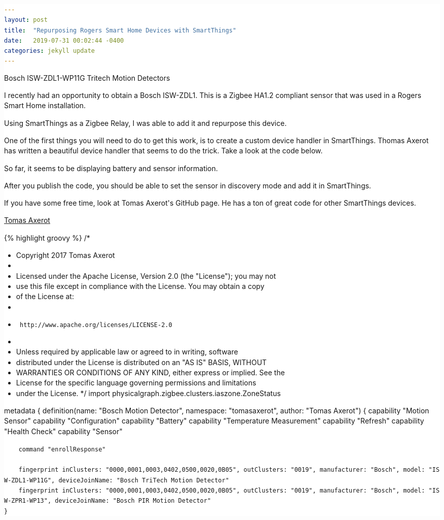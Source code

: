 ```yaml
---
layout: post
title:  "Repurposing Rogers Smart Home Devices with SmartThings"
date:   2019-07-31 00:02:44 -0400
categories: jekyll update
---
```



Bosch ISW-ZDL1-WP11G Tritech Motion Detectors

I recently had an opportunity to obtain a Bosch ISW-ZDL1.  This is a Zigbee HA1.2 compliant sensor that was used in a Rogers Smart Home installation.  

Using SmartThings as a Zigbee Relay, I was able to add it and repurpose this device.

One of the first things you will need to do to get this work, is to create a custom device handler in SmartThings.  Thomas Axerot has written a beautiful device handler that seems to do the trick. Take a look at the code below.

So far, it seems to be displaying battery and sensor information.

After you publish the code, you should be able to set the sensor in discovery mode and add it in SmartThings.

If you have some free time, look at Tomas Axerot's GitHub page. He has a ton of great code for other SmartThings devices.   

[Tomas Axerot](https://github.com/tomasaxerot)




{% highlight groovy %}
/*
 *  Copyright 2017 Tomas Axerot
 *
 *  Licensed under the Apache License, Version 2.0 (the "License"); you may not
 *  use this file except in compliance with the License. You may obtain a copy
 *  of the License at:
 *
 *      http://www.apache.org/licenses/LICENSE-2.0
 *
 *  Unless required by applicable law or agreed to in writing, software
 *  distributed under the License is distributed on an "AS IS" BASIS, WITHOUT
 *  WARRANTIES OR CONDITIONS OF ANY KIND, either express or implied. See the
 *  License for the specific language governing permissions and limitations
 *  under the License.
 */
import physicalgraph.zigbee.clusters.iaszone.ZoneStatus


metadata {
	definition(name: "Bosch Motion Detector", namespace: "tomasaxerot", author: "Tomas Axerot") {
		capability "Motion Sensor"
		capability "Configuration"
		capability "Battery"
		capability "Temperature Measurement"
		capability "Refresh"
		capability "Health Check"
		capability "Sensor"

		command "enrollResponse"

		fingerprint inClusters: "0000,0001,0003,0402,0500,0020,0B05", outClusters: "0019", manufacturer: "Bosch", model: "ISW-ZDL1-WP11G", deviceJoinName: "Bosch TriTech Motion Detector"
        fingerprint inClusters: "0000,0001,0003,0402,0500,0020,0B05", outClusters: "0019", manufacturer: "Bosch", model: "ISW-ZPR1-WP13", deviceJoinName: "Bosch PIR Motion Detector"
	}

